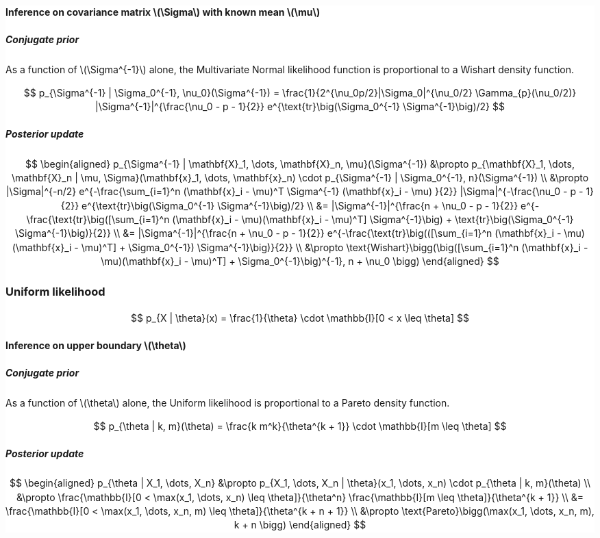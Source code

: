 #### Inference on covariance matrix \\(\Sigma\\) with known mean \\(\mu\\)

##### Conjugate prior

As a function of \\(\Sigma^{-1}\\) alone, the Multivariate Normal likelihood function is proportional to a Wishart density function.

$$
p_{\Sigma^{-1} | \Sigma_0^{-1}, \nu_0}(\Sigma^{-1}) = \frac{1}{2^{\nu_0p/2}|\Sigma_0|^{\nu_0/2} \Gamma_{p}(\nu_0/2)} |\Sigma^{-1}|^{\frac{\nu_0 - p - 1}{2}} e^{\text{tr}\big(\Sigma_0^{-1} \Sigma^{-1}\big)/2}
$$

##### Posterior update

$$
\begin{aligned}
p_{\Sigma^{-1} | \mathbf{X}_1, \dots, \mathbf{X}_n, \mu}(\Sigma^{-1}) &\propto p_{\mathbf{X}_1, \dots, \mathbf{X}_n | \mu, \Sigma}(\mathbf{x}_1, \dots, \mathbf{x}_n) \cdot p_{\Sigma^{-1} | \Sigma_0^{-1}, n}(\Sigma^{-1}) \\
&\propto |\Sigma|^{-n/2} e^{-\frac{\sum_{i=1}^n (\mathbf{x}_i - \mu)^T \Sigma^{-1} (\mathbf{x}_i - \mu) }{2}} |\Sigma|^{-\frac{\nu_0 - p - 1}{2}} e^{\text{tr}\big(\Sigma_0^{-1} \Sigma^{-1}\big)/2} \\
&= |\Sigma^{-1}|^{\frac{n + \nu_0 - p - 1}{2}} e^{-\frac{\text{tr}\big([\sum_{i=1}^n (\mathbf{x}_i - \mu)(\mathbf{x}_i - \mu)^T] \Sigma^{-1}\big) + \text{tr}\big(\Sigma_0^{-1} \Sigma^{-1}\big)}{2}} \\
&= |\Sigma^{-1}|^{\frac{n + \nu_0 - p - 1}{2}} e^{-\frac{\text{tr}\big(([\sum_{i=1}^n (\mathbf{x}_i - \mu)(\mathbf{x}_i - \mu)^T]  + \Sigma_0^{-1}) \Sigma^{-1}\big)}{2}} \\
&\propto \text{Wishart}\bigg(\big([\sum_{i=1}^n (\mathbf{x}_i - \mu)(\mathbf{x}_i - \mu)^T]  + \Sigma_0^{-1}\big)^{-1}, n + \nu_0 \bigg)
\end{aligned}
$$

### Uniform likelihood

$$
p_{X | \theta}(x) = \frac{1}{\theta} \cdot \mathbb{I}[0 < x \leq \theta]
$$

#### Inference on upper boundary \\(\theta\\)

##### Conjugate prior

As a function of \\(\theta\\) alone, the Uniform likelihood is proportional to a Pareto density function.

$$
p_{\theta | k, m}(\theta) = \frac{k m^k}{\theta^{k + 1}} \cdot \mathbb{I}[m \leq \theta]
$$

##### Posterior update

$$
\begin{aligned}
p_{\theta | X_1, \dots, X_n} &\propto p_{X_1, \dots, X_n | \theta}(x_1, \dots, x_n) \cdot p_{\theta | k, m}(\theta) \\
&\propto \frac{\mathbb{I}[0 < \max(x_1, \dots, x_n) \leq \theta]}{\theta^n} \frac{\mathbb{I}[m \leq \theta]}{\theta^{k + 1}} \\ 
&= \frac{\mathbb{I}[0 < \max(x_1, \dots, x_n, m) \leq \theta]}{\theta^{k + n + 1}} \\
&\propto \text{Pareto}\bigg(\max(x_1, \dots, x_n, m), k + n \bigg)
\end{aligned}
$$
